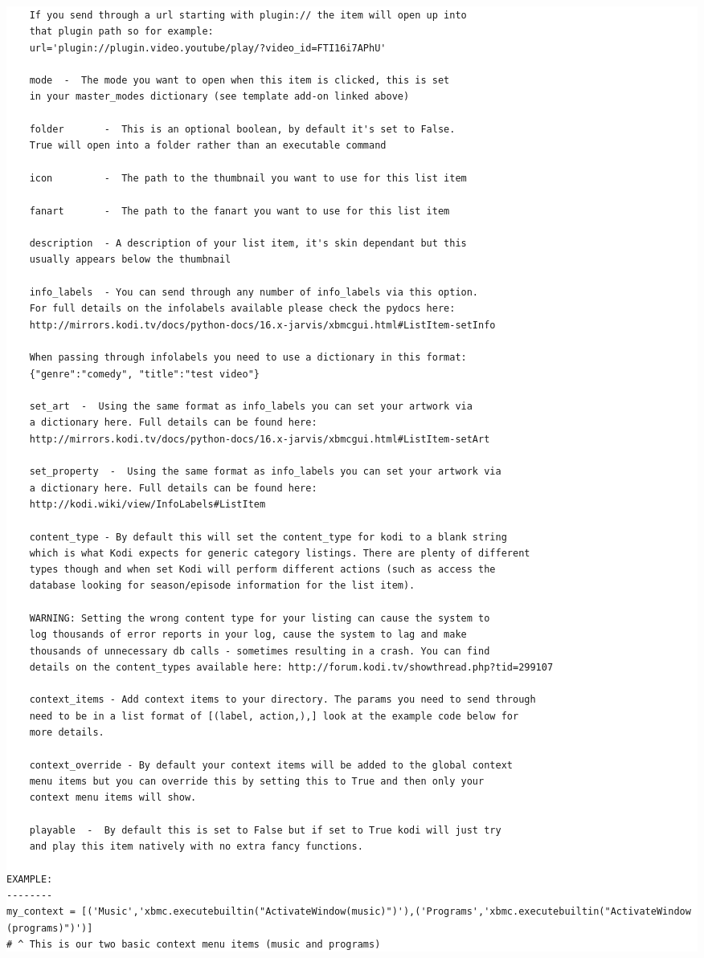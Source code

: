 	    If you send through a url starting with plugin:// the item will open up into
	    that plugin path so for example:
	    url='plugin://plugin.video.youtube/play/?video_id=FTI16i7APhU'

	    mode  -  The mode you want to open when this item is clicked, this is set
	    in your master_modes dictionary (see template add-on linked above)

	    folder       -  This is an optional boolean, by default it's set to False.
	    True will open into a folder rather than an executable command

	    icon         -  The path to the thumbnail you want to use for this list item

	    fanart       -  The path to the fanart you want to use for this list item

	    description  - A description of your list item, it's skin dependant but this
	    usually appears below the thumbnail

	    info_labels  - You can send through any number of info_labels via this option.
	    For full details on the infolabels available please check the pydocs here:
	    http://mirrors.kodi.tv/docs/python-docs/16.x-jarvis/xbmcgui.html#ListItem-setInfo

	    When passing through infolabels you need to use a dictionary in this format:
	    {"genre":"comedy", "title":"test video"}
	    
	    set_art  -  Using the same format as info_labels you can set your artwork via
	    a dictionary here. Full details can be found here:
	    http://mirrors.kodi.tv/docs/python-docs/16.x-jarvis/xbmcgui.html#ListItem-setArt

	    set_property  -  Using the same format as info_labels you can set your artwork via
	    a dictionary here. Full details can be found here:
	    http://kodi.wiki/view/InfoLabels#ListItem

	    content_type - By default this will set the content_type for kodi to a blank string
	    which is what Kodi expects for generic category listings. There are plenty of different
	    types though and when set Kodi will perform different actions (such as access the
	    database looking for season/episode information for the list item).

	    WARNING: Setting the wrong content type for your listing can cause the system to
	    log thousands of error reports in your log, cause the system to lag and make
	    thousands of unnecessary db calls - sometimes resulting in a crash. You can find
	    details on the content_types available here: http://forum.kodi.tv/showthread.php?tid=299107

	    context_items - Add context items to your directory. The params you need to send through
	    need to be in a list format of [(label, action,),] look at the example code below for
	    more details.

	    context_override - By default your context items will be added to the global context
	    menu items but you can override this by setting this to True and then only your
	    context menu items will show.

	    playable  -  By default this is set to False but if set to True kodi will just try
	    and play this item natively with no extra fancy functions.

	EXAMPLE:
	--------
	my_context = [('Music','xbmc.executebuiltin("ActivateWindow(music)")'),('Programs','xbmc.executebuiltin("ActivateWindow(programs)")')]
	# ^ This is our two basic context menu items (music and programs)
